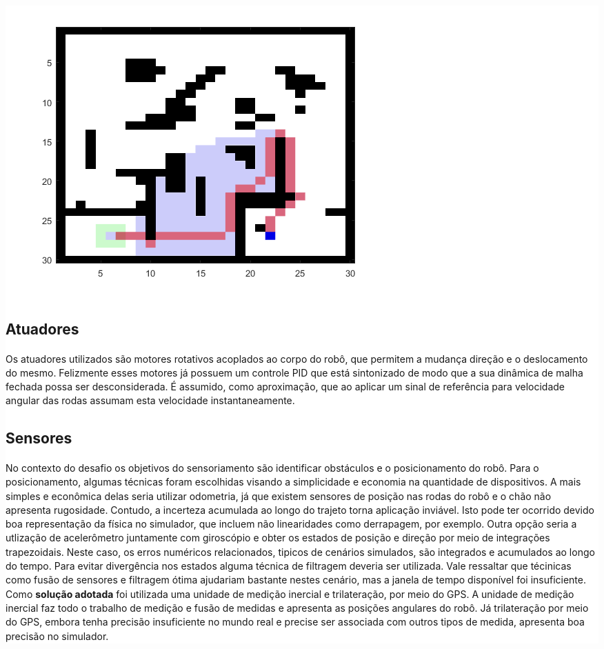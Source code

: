 ![image](img/AstarResultado.png)





## Atuadores
Os atuadores utilizados são motores rotativos acoplados ao corpo do robô, que permitem a mudança direção e o deslocamento do mesmo. Felizmente esses motores já possuem um controle PID que está sintonizado de modo que a sua dinâmica de malha fechada possa ser desconsiderada. É assumido, como aproximação, que ao aplicar um sinal de referência para velocidade angular das rodas assumam esta velocidade instantaneamente.

## Sensores
No contexto do desafio os objetivos do sensoriamento são identificar obstáculos e o posicionamento do robô. Para o posicionamento, algumas técnicas foram escolhidas visando a simplicidade e economia na quantidade de dispositivos. A mais simples e econômica delas seria utilizar odometria, já que existem sensores de posição nas rodas do robô e o chão não apresenta rugosidade. Contudo, a incerteza acumulada ao longo do trajeto torna aplicação inviável. Isto pode ter ocorrido devido boa representação da física no simulador, que incluem não linearidades como derrapagem, por exemplo. Outra opção seria a utlização de acelerômetro juntamente com giroscópio e obter os estados de posição e direção por meio de integrações trapezoidais. Neste caso, os erros  numéricos relacionados, tipicos de cenários simulados, são integrados e acumulados ao longo do tempo. Para evitar divergência nos estados alguma técnica de filtragem deveria ser utilizada. Vale ressaltar que técinicas como fusão de sensores e filtragem ótima ajudariam bastante nestes cenário, mas a janela de tempo disponível foi insuficiente.
Como **solução adotada** foi utilizada uma unidade de medição inercial e trilateração, por meio do GPS. A unidade de medição inercial faz todo o trabalho de medição e fusão de medidas e apresenta as posições angulares do robô. Já trilateração por meio do GPS, embora tenha precisão insuficiente no mundo real e precise ser associada com outros tipos de medida, apresenta boa precisão no simulador.
